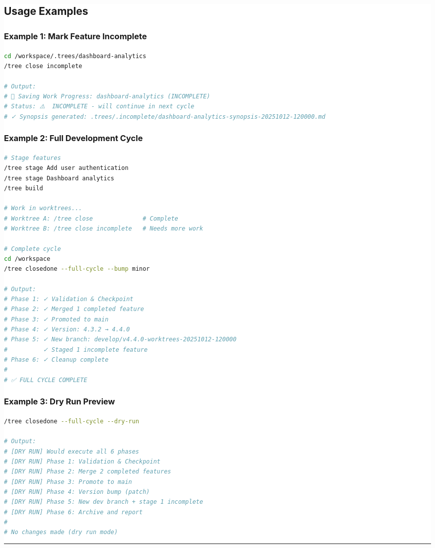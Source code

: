 ## Usage Examples

### Example 1: Mark Feature Incomplete
```bash
cd /workspace/.trees/dashboard-analytics
/tree close incomplete

# Output:
# 🌳 Saving Work Progress: dashboard-analytics (INCOMPLETE)
# Status: ⚠️  INCOMPLETE - will continue in next cycle
# ✓ Synopsis generated: .trees/.incomplete/dashboard-analytics-synopsis-20251012-120000.md
```

### Example 2: Full Development Cycle
```bash
# Stage features
/tree stage Add user authentication
/tree stage Dashboard analytics
/tree build

# Work in worktrees...
# Worktree A: /tree close              # Complete
# Worktree B: /tree close incomplete   # Needs more work

# Complete cycle
cd /workspace
/tree closedone --full-cycle --bump minor

# Output:
# Phase 1: ✓ Validation & Checkpoint
# Phase 2: ✓ Merged 1 completed feature
# Phase 3: ✓ Promoted to main
# Phase 4: ✓ Version: 4.3.2 → 4.4.0
# Phase 5: ✓ New branch: develop/v4.4.0-worktrees-20251012-120000
#          ✓ Staged 1 incomplete feature
# Phase 6: ✓ Cleanup complete
#
# ✅ FULL CYCLE COMPLETE
```

### Example 3: Dry Run Preview
```bash
/tree closedone --full-cycle --dry-run

# Output:
# [DRY RUN] Would execute all 6 phases
# [DRY RUN] Phase 1: Validation & Checkpoint
# [DRY RUN] Phase 2: Merge 2 completed features
# [DRY RUN] Phase 3: Promote to main
# [DRY RUN] Phase 4: Version bump (patch)
# [DRY RUN] Phase 5: New dev branch + stage 1 incomplete
# [DRY RUN] Phase 6: Archive and report
#
# No changes made (dry run mode)
```

---
